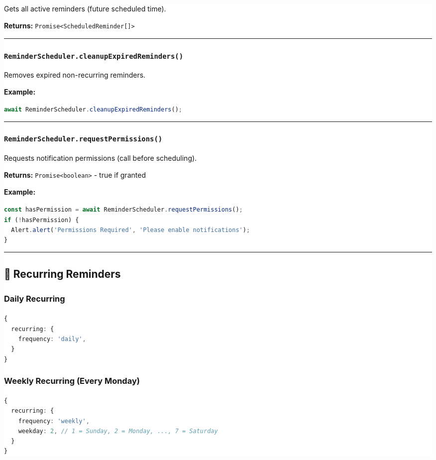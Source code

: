 Gets all active reminders (future scheduled time).

**Returns:** `Promise<ScheduledReminder[]>`

---

### `ReminderScheduler.cleanupExpiredReminders()`

Removes expired non-recurring reminders.

**Example:**
```typescript
await ReminderScheduler.cleanupExpiredReminders();
```

---

### `ReminderScheduler.requestPermissions()`

Requests notification permissions (call before scheduling).

**Returns:** `Promise<boolean>` - true if granted

**Example:**
```typescript
const hasPermission = await ReminderScheduler.requestPermissions();
if (!hasPermission) {
  Alert.alert('Permissions Required', 'Please enable notifications');
}
```

---

## 🔄 Recurring Reminders

### Daily Recurring

```typescript
{
  recurring: {
    frequency: 'daily',
  }
}
```

### Weekly Recurring (Every Monday)

```typescript
{
  recurring: {
    frequency: 'weekly',
    weekday: 2, // 1 = Sunday, 2 = Monday, ..., 7 = Saturday
  }
}
```
